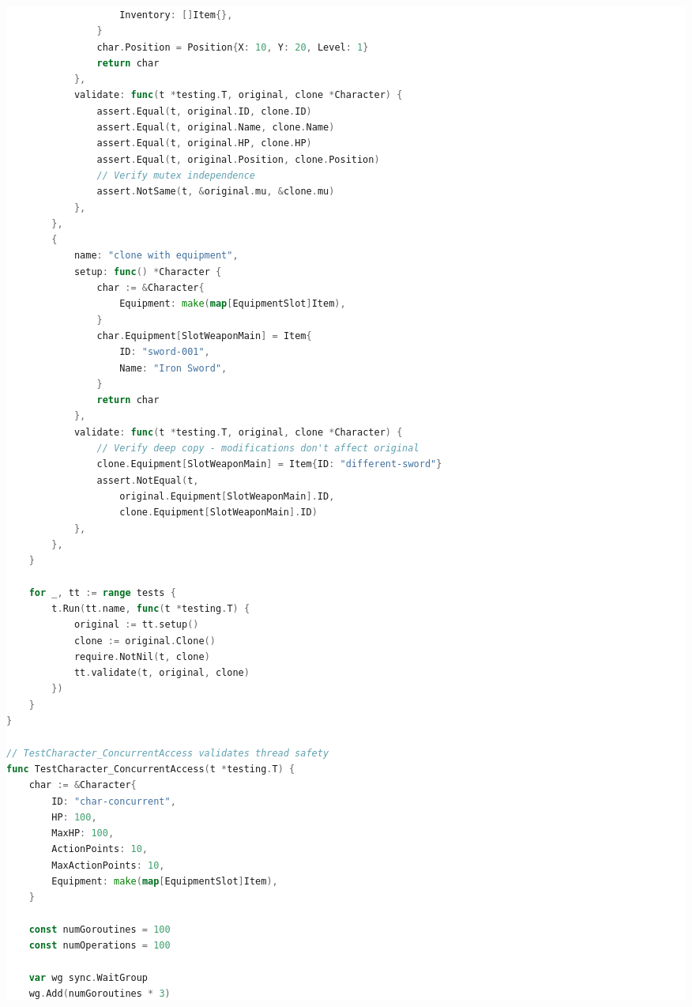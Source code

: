 ```go
                    Inventory: []Item{},
                }
                char.Position = Position{X: 10, Y: 20, Level: 1}
                return char
            },
            validate: func(t *testing.T, original, clone *Character) {
                assert.Equal(t, original.ID, clone.ID)
                assert.Equal(t, original.Name, clone.Name)
                assert.Equal(t, original.HP, clone.HP)
                assert.Equal(t, original.Position, clone.Position)
                // Verify mutex independence
                assert.NotSame(t, &original.mu, &clone.mu)
            },
        },
        {
            name: "clone with equipment",
            setup: func() *Character {
                char := &Character{
                    Equipment: make(map[EquipmentSlot]Item),
                }
                char.Equipment[SlotWeaponMain] = Item{
                    ID: "sword-001",
                    Name: "Iron Sword",
                }
                return char
            },
            validate: func(t *testing.T, original, clone *Character) {
                // Verify deep copy - modifications don't affect original
                clone.Equipment[SlotWeaponMain] = Item{ID: "different-sword"}
                assert.NotEqual(t, 
                    original.Equipment[SlotWeaponMain].ID,
                    clone.Equipment[SlotWeaponMain].ID)
            },
        },
    }

    for _, tt := range tests {
        t.Run(tt.name, func(t *testing.T) {
            original := tt.setup()
            clone := original.Clone()
            require.NotNil(t, clone)
            tt.validate(t, original, clone)
        })
    }
}

// TestCharacter_ConcurrentAccess validates thread safety
func TestCharacter_ConcurrentAccess(t *testing.T) {
    char := &Character{
        ID: "char-concurrent",
        HP: 100,
        MaxHP: 100,
        ActionPoints: 10,
        MaxActionPoints: 10,
        Equipment: make(map[EquipmentSlot]Item),
    }

    const numGoroutines = 100
    const numOperations = 100

    var wg sync.WaitGroup
    wg.Add(numGoroutines * 3)

```